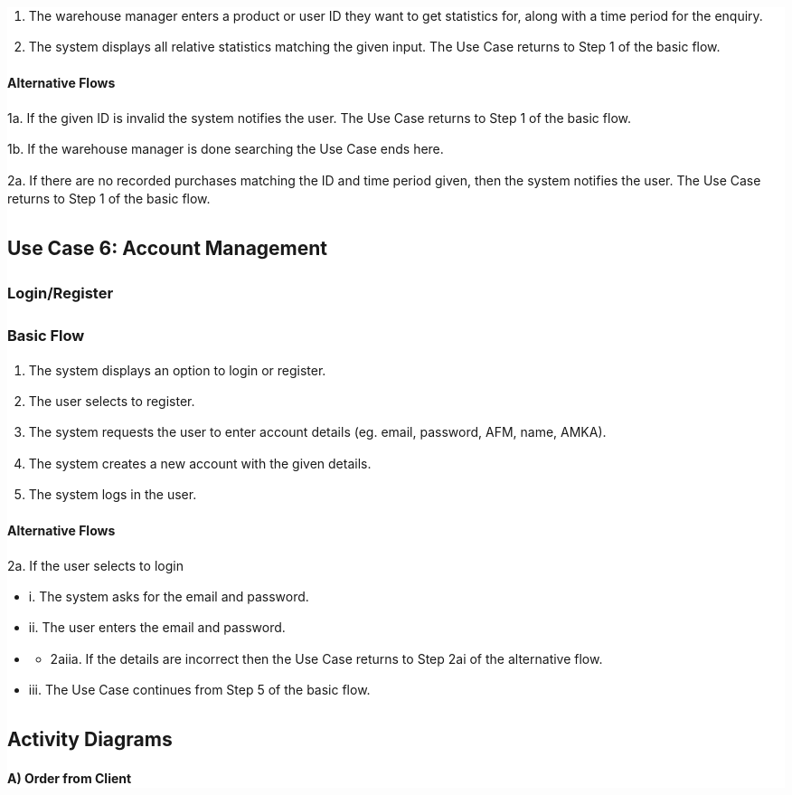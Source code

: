 1. The warehouse manager enters a product or user ID they want to get statistics for, along with a time period for the enquiry.

2. The system displays all relative statistics matching the given input. The Use Case returns to Step 1 of the basic flow.

#### Alternative Flows

1a. If the given ID is invalid the system notifies the user. The Use Case returns to Step 1 of the basic flow.

1b. If the warehouse manager is done searching the Use Case ends here.

2a. If there are no recorded purchases matching the ID and time period given, then the system notifies the user. The Use Case returns to Step 1 of the basic flow.

## Use Case 6: Account Management

### Login/Register

### Basic Flow

1. The system displays an option to login or register.

2. The user selects to register.

3. The system requests the user to enter account details (eg. email, password, AFM, name, AMKA).

4. The system creates a new account with the given details.

5. The system logs in the user.

#### Alternative Flows

2a. If the user selects to login

* i. The system asks for the email and password.

* ii. The user enters the email and password.

* * 2aiia. If the details are incorrect then the Use Case returns to Step 2ai of the alternative flow.

* iii. The Use Case continues from Step 5 of the basic flow.

## Activity Diagrams

**A) Order from Client** <br/>
